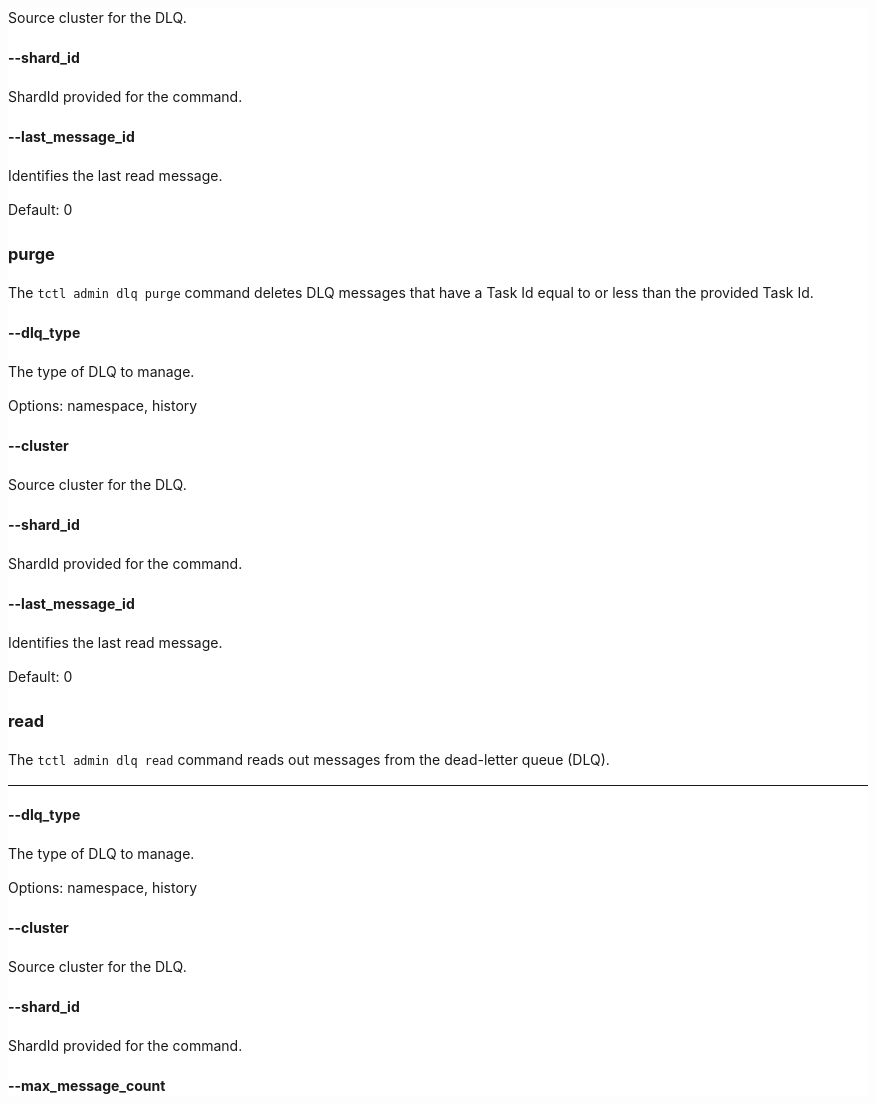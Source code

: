 Source cluster for the DLQ.

#### --shard_id

ShardId provided for the command.

#### --last_message_id

Identifies the last read message.

Default: 0

### purge

The `tctl admin dlq purge` command deletes DLQ messages that have a Task Id equal to or less than the provided Task Id.

#### --dlq_type

The type of DLQ to manage.

Options: namespace, history

#### --cluster

Source cluster for the DLQ.

#### --shard_id

ShardId provided for the command.

#### --last_message_id

Identifies the last read message.

Default: 0

### read

The `tctl admin dlq read` command reads out messages from the dead-letter queue (DLQ).

---

#### --dlq_type

The type of DLQ to manage.

Options: namespace, history

#### --cluster

Source cluster for the DLQ.

#### --shard_id

ShardId provided for the command.

#### --max_message_count
